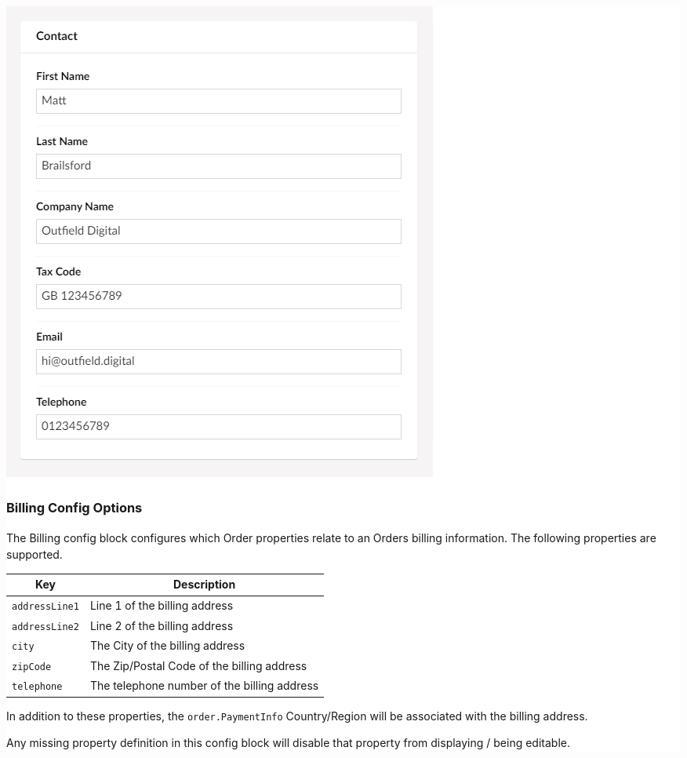 ![Order Line Property Editing](/media/screenshots/order_customer_info_editor.png)

### Billing Config Options

The Billing config block configures which Order properties relate to an Orders billing information. The following properties are supported.

| Key | Description |
| ---- | ----------- |
| `addressLine1` | Line 1 of the billing address |
| `addressLine2` | Line 2 of the billing address |
| `city` | The City of the billing address |
| `zipCode` | The Zip/Postal Code of the billing address |
| `telephone` | The telephone number of the billing address |

In addition to these properties, the `order.PaymentInfo` Country/Region will be associated with the billing address.

Any missing property definition in this config block will disable that property from displaying / being editable.
